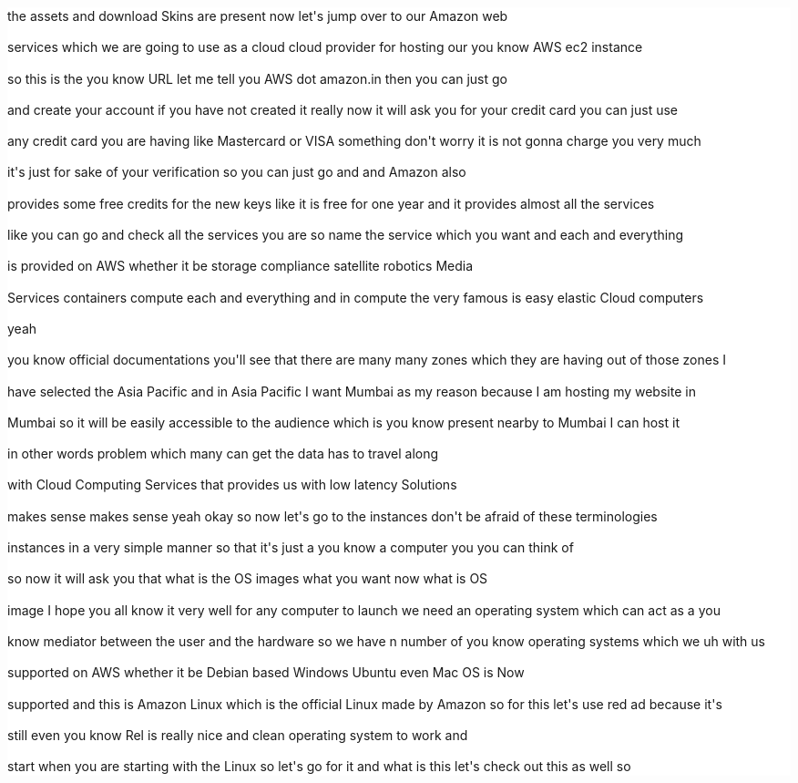 the assets and download Skins are present now let's jump over to our Amazon web

services which we are going to use as a cloud cloud provider for hosting our you know AWS ec2 instance

so this is the you know URL let me tell you AWS dot amazon.in then you can just go

and create your account if you have not created it really now it will ask you for your credit card you can just use

any credit card you are having like Mastercard or VISA something don't worry it is not gonna charge you very much

it's just for sake of your verification so you can just go and and Amazon also

provides some free credits for the new keys like it is free for one year and it provides almost all the services

like you can go and check all the services you are so name the service which you want and each and everything

is provided on AWS whether it be storage compliance satellite robotics Media

Services containers compute each and everything and in compute the very famous is easy elastic Cloud computers

yeah

you know official documentations you'll see that there are many many zones which they are having out of those zones I

have selected the Asia Pacific and in Asia Pacific I want Mumbai as my reason because I am hosting my website in

Mumbai so it will be easily accessible to the audience which is you know present nearby to Mumbai I can host it

in other words problem which many can get the data has to travel along

with Cloud Computing Services that provides us with low latency Solutions

makes sense makes sense yeah okay so now let's go to the instances don't be afraid of these terminologies

instances in a very simple manner so that it's just a you know a computer you you can think of

so now it will ask you that what is the OS images what you want now what is OS

image I hope you all know it very well for any computer to launch we need an operating system which can act as a you

know mediator between the user and the hardware so we have n number of you know operating systems which we uh with us

supported on AWS whether it be Debian based Windows Ubuntu even Mac OS is Now

supported and this is Amazon Linux which is the official Linux made by Amazon so for this let's use red ad because it's

still even you know Rel is really nice and clean operating system to work and

start when you are starting with the Linux so let's go for it and what is this let's check out this as well so
